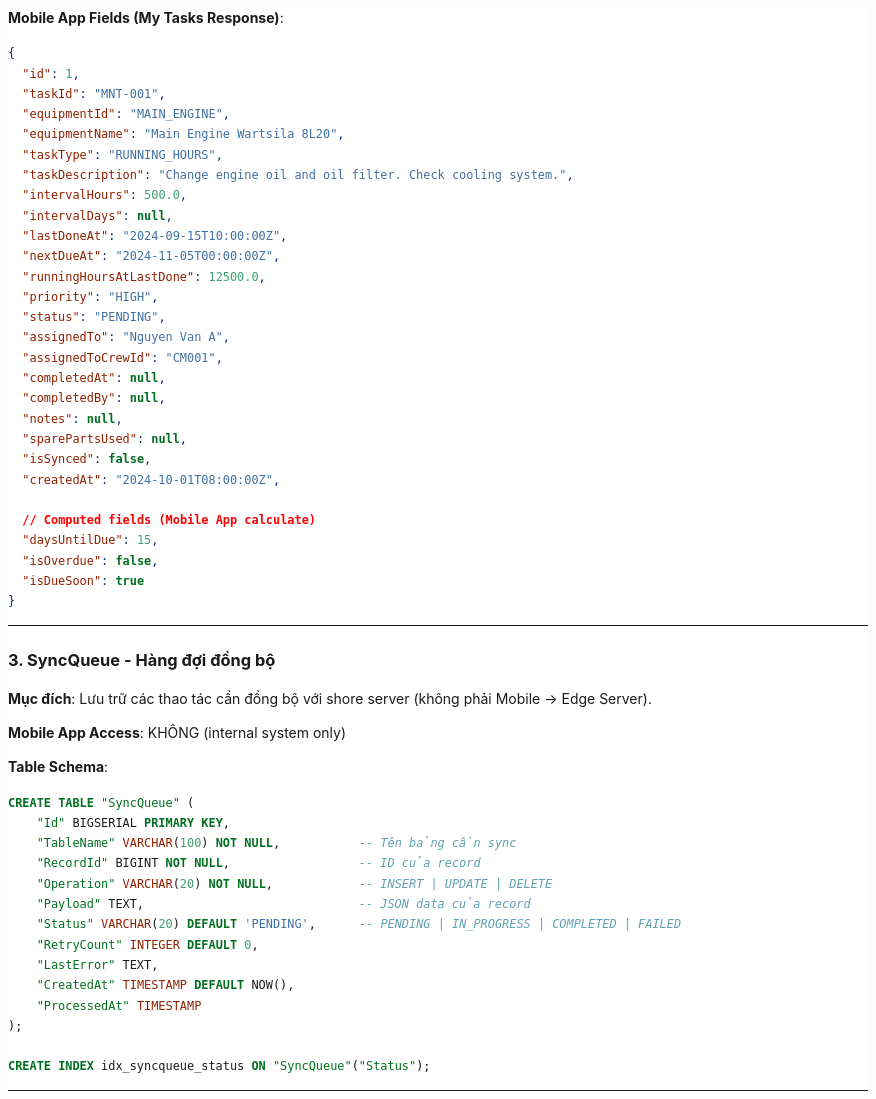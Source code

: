 **Mobile App Fields (My Tasks Response)**:
```json
{
  "id": 1,
  "taskId": "MNT-001",
  "equipmentId": "MAIN_ENGINE",
  "equipmentName": "Main Engine Wartsila 8L20",
  "taskType": "RUNNING_HOURS",
  "taskDescription": "Change engine oil and oil filter. Check cooling system.",
  "intervalHours": 500.0,
  "intervalDays": null,
  "lastDoneAt": "2024-09-15T10:00:00Z",
  "nextDueAt": "2024-11-05T00:00:00Z",
  "runningHoursAtLastDone": 12500.0,
  "priority": "HIGH",
  "status": "PENDING",
  "assignedTo": "Nguyen Van A",
  "assignedToCrewId": "CM001",
  "completedAt": null,
  "completedBy": null,
  "notes": null,
  "sparePartsUsed": null,
  "isSynced": false,
  "createdAt": "2024-10-01T08:00:00Z",
  
  // Computed fields (Mobile App calculate)
  "daysUntilDue": 15,
  "isOverdue": false,
  "isDueSoon": true
}
```

---

### 3. **SyncQueue** - Hàng đợi đồng bộ

**Mục đích**: Lưu trữ các thao tác cần đồng bộ với shore server (không phải Mobile → Edge Server).

**Mobile App Access**: KHÔNG (internal system only)

**Table Schema**:
```sql
CREATE TABLE "SyncQueue" (
    "Id" BIGSERIAL PRIMARY KEY,
    "TableName" VARCHAR(100) NOT NULL,           -- Tên bảng cần sync
    "RecordId" BIGINT NOT NULL,                  -- ID của record
    "Operation" VARCHAR(20) NOT NULL,            -- INSERT | UPDATE | DELETE
    "Payload" TEXT,                              -- JSON data của record
    "Status" VARCHAR(20) DEFAULT 'PENDING',      -- PENDING | IN_PROGRESS | COMPLETED | FAILED
    "RetryCount" INTEGER DEFAULT 0,
    "LastError" TEXT,
    "CreatedAt" TIMESTAMP DEFAULT NOW(),
    "ProcessedAt" TIMESTAMP
);

CREATE INDEX idx_syncqueue_status ON "SyncQueue"("Status");
```

---